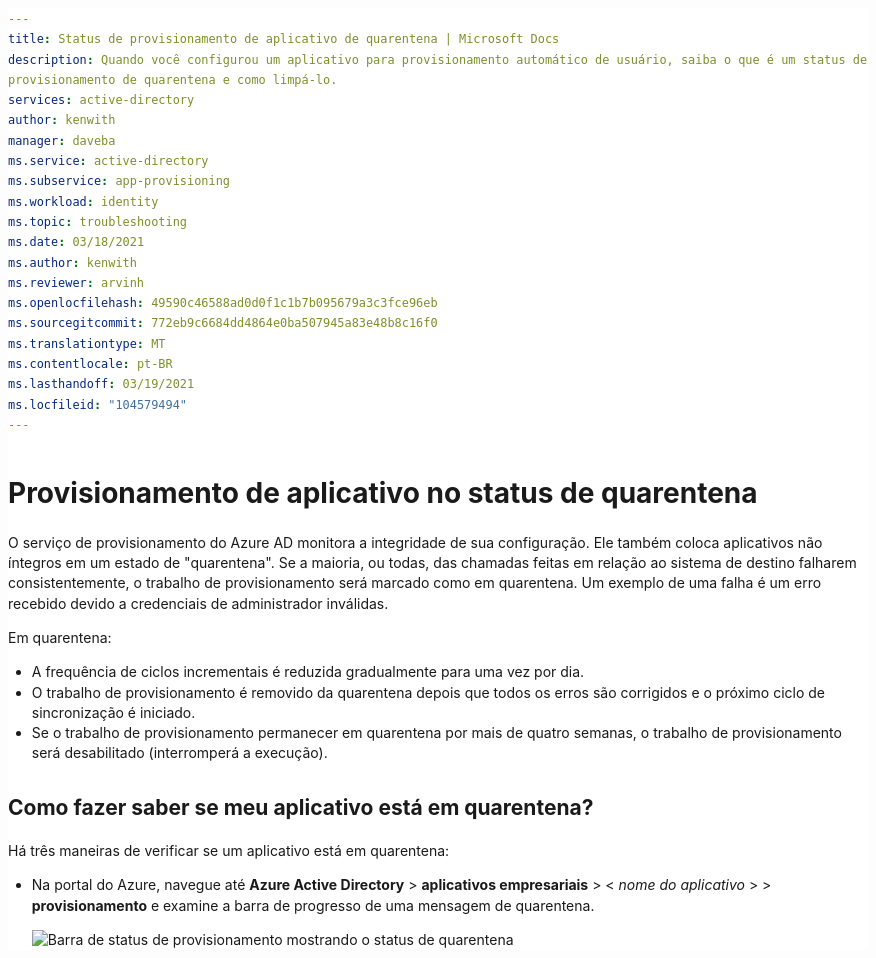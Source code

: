 ```yaml
---
title: Status de provisionamento de aplicativo de quarentena | Microsoft Docs
description: Quando você configurou um aplicativo para provisionamento automático de usuário, saiba o que é um status de provisionamento de quarentena e como limpá-lo.
services: active-directory
author: kenwith
manager: daveba
ms.service: active-directory
ms.subservice: app-provisioning
ms.workload: identity
ms.topic: troubleshooting
ms.date: 03/18/2021
ms.author: kenwith
ms.reviewer: arvinh
ms.openlocfilehash: 49590c46588ad0d0f1c1b7b095679a3c3fce96eb
ms.sourcegitcommit: 772eb9c6684dd4864e0ba507945a83e48b8c16f0
ms.translationtype: MT
ms.contentlocale: pt-BR
ms.lasthandoff: 03/19/2021
ms.locfileid: "104579494"
---
```

# <a name="application-provisioning-in-quarantine-status"></a>Provisionamento de aplicativo no status de quarentena

O serviço de provisionamento do Azure AD monitora a integridade de sua configuração. Ele também coloca aplicativos não íntegros em um estado de "quarentena". Se a maioria, ou todas, das chamadas feitas em relação ao sistema de destino falharem consistentemente, o trabalho de provisionamento será marcado como em quarentena. Um exemplo de uma falha é um erro recebido devido a credenciais de administrador inválidas.

Em quarentena:
- A frequência de ciclos incrementais é reduzida gradualmente para uma vez por dia.
- O trabalho de provisionamento é removido da quarentena depois que todos os erros são corrigidos e o próximo ciclo de sincronização é iniciado. 
- Se o trabalho de provisionamento permanecer em quarentena por mais de quatro semanas, o trabalho de provisionamento será desabilitado (interromperá a execução).

## <a name="how-do-i-know-if-my-application-is-in-quarantine"></a>Como fazer saber se meu aplicativo está em quarentena?

Há três maneiras de verificar se um aplicativo está em quarentena:
  
- Na portal do Azure, navegue até **Azure Active Directory**  >  **aplicativos empresariais**  >  &lt; *nome do aplicativo* &gt;  >  **provisionamento** e examine a barra de progresso de uma mensagem de quarentena.   

  ![Barra de status de provisionamento mostrando o status de quarentena](./media/application-provisioning-quarantine-status/progress-bar-quarantined.png)
